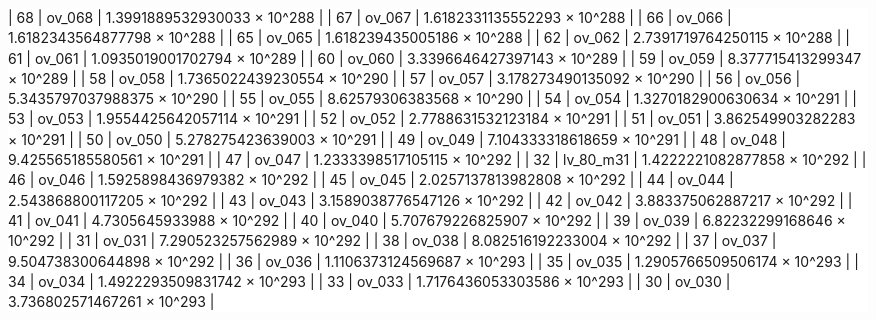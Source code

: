 | 68 | ov_068 | 1.3991889532930033 × 10^288 |
| 67 | ov_067 | 1.6182331135552293 × 10^288 |
| 66 | ov_066 | 1.6182343564877798 × 10^288 |
| 65 | ov_065 | 1.618239435005186 × 10^288 |
| 62 | ov_062 | 2.7391719764250115 × 10^288 |
| 61 | ov_061 | 1.0935019001702794 × 10^289 |
| 60 | ov_060 | 3.3396646427397143 × 10^289 |
| 59 | ov_059 | 8.377715413299347 × 10^289 |
| 58 | ov_058 | 1.7365022439230554 × 10^290 |
| 57 | ov_057 | 3.178273490135092 × 10^290 |
| 56 | ov_056 | 5.3435797037988375 × 10^290 |
| 55 | ov_055 | 8.62579306383568 × 10^290 |
| 54 | ov_054 | 1.3270182900630634 × 10^291 |
| 53 | ov_053 | 1.9554425642057114 × 10^291 |
| 52 | ov_052 | 2.7788631532123184 × 10^291 |
| 51 | ov_051 | 3.862549903282283 × 10^291 |
| 50 | ov_050 | 5.278275423639003 × 10^291 |
| 49 | ov_049 | 7.104333318618659 × 10^291 |
| 48 | ov_048 | 9.425565185580561 × 10^291 |
| 47 | ov_047 | 1.2333398517105115 × 10^292 |
| 32 | lv_80_m31 | 1.4222221082877858 × 10^292 |
| 46 | ov_046 | 1.5925898436979382 × 10^292 |
| 45 | ov_045 | 2.0257137813982808 × 10^292 |
| 44 | ov_044 | 2.543868800117205 × 10^292 |
| 43 | ov_043 | 3.1589038776547126 × 10^292 |
| 42 | ov_042 | 3.883375062887217 × 10^292 |
| 41 | ov_041 | 4.7305645933988 × 10^292 |
| 40 | ov_040 | 5.707679226825907 × 10^292 |
| 39 | ov_039 | 6.82232299168646 × 10^292 |
| 31 | ov_031 | 7.290523257562989 × 10^292 |
| 38 | ov_038 | 8.082516192233004 × 10^292 |
| 37 | ov_037 | 9.504738300644898 × 10^292 |
| 36 | ov_036 | 1.1106373124569687 × 10^293 |
| 35 | ov_035 | 1.2905766509506174 × 10^293 |
| 34 | ov_034 | 1.4922293509831742 × 10^293 |
| 33 | ov_033 | 1.7176436053303586 × 10^293 |
| 30 | ov_030 | 3.736802571467261 × 10^293 |